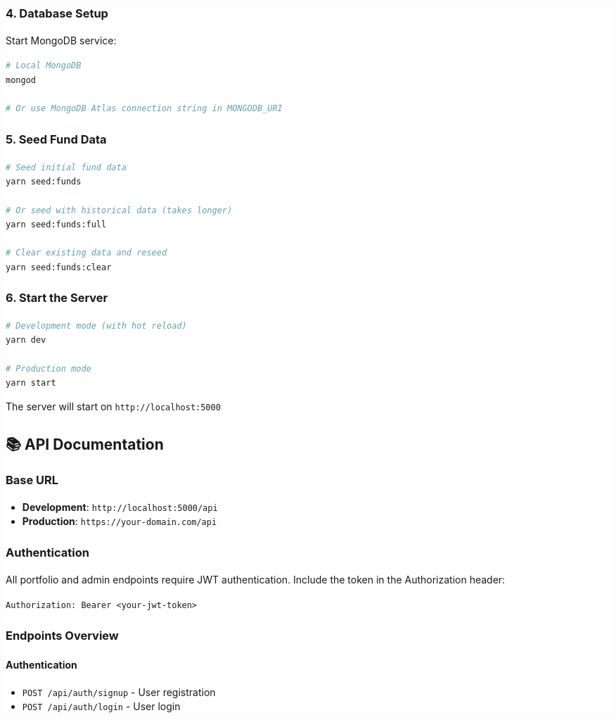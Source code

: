 ### 4. Database Setup

Start MongoDB service:

```bash
# Local MongoDB
mongod

# Or use MongoDB Atlas connection string in MONGODB_URI
```

### 5. Seed Fund Data

```bash
# Seed initial fund data
yarn seed:funds

# Or seed with historical data (takes longer)
yarn seed:funds:full

# Clear existing data and reseed
yarn seed:funds:clear
```

### 6. Start the Server

```bash
# Development mode (with hot reload)
yarn dev

# Production mode
yarn start
```

The server will start on `http://localhost:5000`

## 📚 API Documentation

### Base URL
- **Development**: `http://localhost:5000/api`
- **Production**: `https://your-domain.com/api`

### Authentication

All portfolio and admin endpoints require JWT authentication. Include the token in the Authorization header:

```
Authorization: Bearer <your-jwt-token>
```

### Endpoints Overview

#### Authentication
- `POST /api/auth/signup` - User registration
- `POST /api/auth/login` - User login
